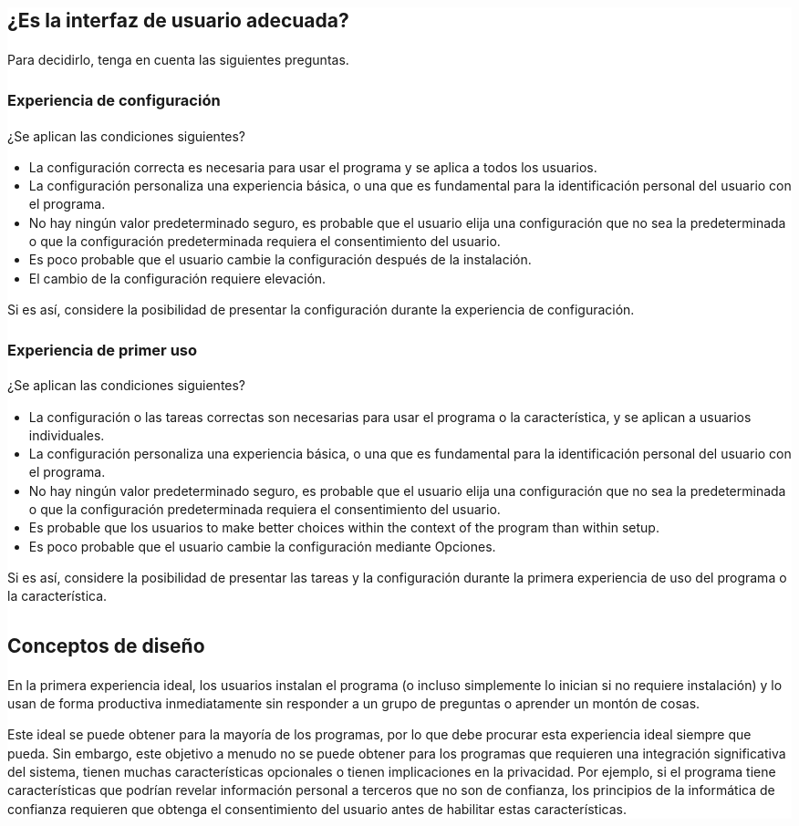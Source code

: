 ## <a name="is-this-the-right-user-interface"></a>¿Es la interfaz de usuario adecuada?

Para decidirlo, tenga en cuenta las siguientes preguntas.

### <a name="setup-experience"></a>Experiencia de configuración

¿Se aplican las condiciones siguientes?

-   La configuración correcta es necesaria para usar el programa y se aplica a todos los usuarios.
-   La configuración personaliza una experiencia básica, o una que es fundamental para la identificación personal del usuario con el programa.
-   No hay ningún valor predeterminado seguro, es probable que el usuario elija una configuración que no sea la predeterminada o que la configuración predeterminada requiera el consentimiento del usuario.
-   Es poco probable que el usuario cambie la configuración después de la instalación.
-   El cambio de la configuración requiere elevación.

Si es así, considere la posibilidad de presentar la configuración durante la experiencia de configuración.

### <a name="first-use-experience"></a>Experiencia de primer uso

¿Se aplican las condiciones siguientes?

-   La configuración o las tareas correctas son necesarias para usar el programa o la característica, y se aplican a usuarios individuales.
-   La configuración personaliza una experiencia básica, o una que es fundamental para la identificación personal del usuario con el programa.
-   No hay ningún valor predeterminado seguro, es probable que el usuario elija una configuración que no sea la predeterminada o que la configuración predeterminada requiera el consentimiento del usuario.
-   Es probable que los usuarios to make better choices within the context of the program than within setup.
-   Es poco probable que el usuario cambie la configuración mediante Opciones.

Si es así, considere la posibilidad de presentar las tareas y la configuración durante la primera experiencia de uso del programa o la característica.

## <a name="design-concepts"></a>Conceptos de diseño

En la primera experiencia ideal, los usuarios instalan el programa (o incluso simplemente lo inician si no requiere instalación) y lo usan de forma productiva inmediatamente sin responder a un grupo de preguntas o aprender un montón de cosas.

Este ideal se puede obtener para la mayoría de los programas, por lo que debe procurar esta experiencia ideal siempre que pueda. Sin embargo, este objetivo a menudo no se puede obtener para los programas que requieren una integración significativa del sistema, tienen muchas características opcionales o tienen implicaciones en la privacidad. Por ejemplo, si el programa tiene características que podrían revelar información [](https://www.microsoft.com/mscorp/twc/default.mspx) personal a terceros que no son de confianza, los principios de la informática de confianza requieren que obtenga el consentimiento del usuario antes de habilitar estas características.
